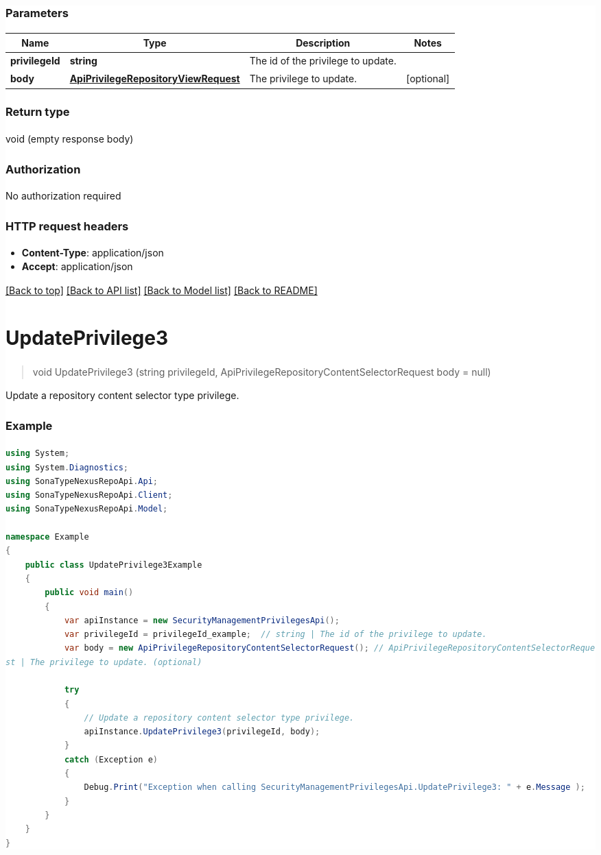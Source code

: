 ### Parameters

Name | Type | Description  | Notes
------------- | ------------- | ------------- | -------------
 **privilegeId** | **string**| The id of the privilege to update. | 
 **body** | [**ApiPrivilegeRepositoryViewRequest**](ApiPrivilegeRepositoryViewRequest.md)| The privilege to update. | [optional] 

### Return type

void (empty response body)

### Authorization

No authorization required

### HTTP request headers

 - **Content-Type**: application/json
 - **Accept**: application/json

[[Back to top]](#) [[Back to API list]](../README.md#documentation-for-api-endpoints) [[Back to Model list]](../README.md#documentation-for-models) [[Back to README]](../README.md)

<a name="updateprivilege3"></a>
# **UpdatePrivilege3**
> void UpdatePrivilege3 (string privilegeId, ApiPrivilegeRepositoryContentSelectorRequest body = null)

Update a repository content selector type privilege.

### Example
```csharp
using System;
using System.Diagnostics;
using SonaTypeNexusRepoApi.Api;
using SonaTypeNexusRepoApi.Client;
using SonaTypeNexusRepoApi.Model;

namespace Example
{
    public class UpdatePrivilege3Example
    {
        public void main()
        {
            var apiInstance = new SecurityManagementPrivilegesApi();
            var privilegeId = privilegeId_example;  // string | The id of the privilege to update.
            var body = new ApiPrivilegeRepositoryContentSelectorRequest(); // ApiPrivilegeRepositoryContentSelectorRequest | The privilege to update. (optional) 

            try
            {
                // Update a repository content selector type privilege.
                apiInstance.UpdatePrivilege3(privilegeId, body);
            }
            catch (Exception e)
            {
                Debug.Print("Exception when calling SecurityManagementPrivilegesApi.UpdatePrivilege3: " + e.Message );
            }
        }
    }
}
```